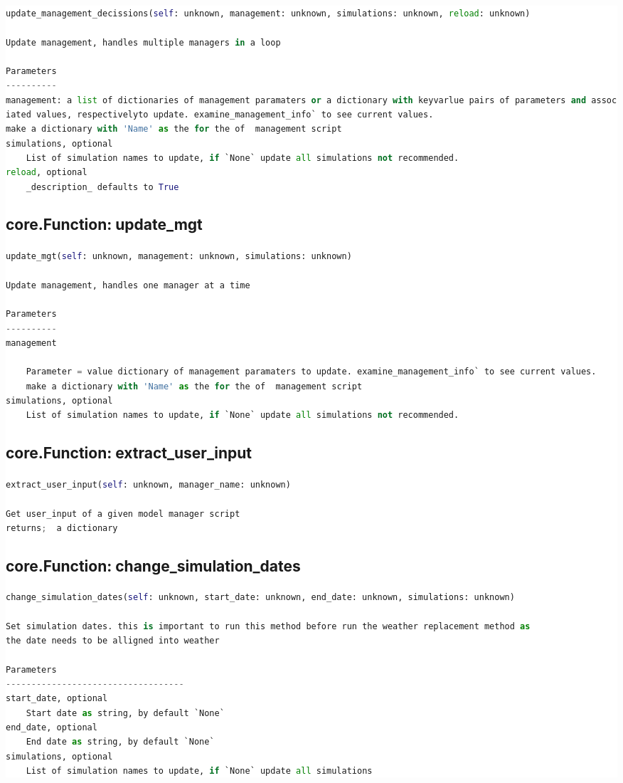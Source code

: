 ```python
update_management_decissions(self: unknown, management: unknown, simulations: unknown, reload: unknown)

Update management, handles multiple managers in a loop

Parameters
----------
management: a list of dictionaries of management paramaters or a dictionary with keyvarlue pairs of parameters and associated values, respectivelyto update. examine_management_info` to see current values.
make a dictionary with 'Name' as the for the of  management script
simulations, optional
    List of simulation names to update, if `None` update all simulations not recommended.
reload, optional
    _description_ defaults to True
```

## core.Function: update_mgt

```python
update_mgt(self: unknown, management: unknown, simulations: unknown)

Update management, handles one manager at a time

Parameters
----------
management

    Parameter = value dictionary of management paramaters to update. examine_management_info` to see current values.
    make a dictionary with 'Name' as the for the of  management script
simulations, optional
    List of simulation names to update, if `None` update all simulations not recommended.
```

## core.Function: extract_user_input

```python
extract_user_input(self: unknown, manager_name: unknown)

Get user_input of a given model manager script
returns;  a dictionary
```

## core.Function: change_simulation_dates

```python
change_simulation_dates(self: unknown, start_date: unknown, end_date: unknown, simulations: unknown)

Set simulation dates. this is important to run this method before run the weather replacement method as
the date needs to be alligned into weather

Parameters
-----------------------------------
start_date, optional
    Start date as string, by default `None`
end_date, optional
    End date as string, by default `None`
simulations, optional
    List of simulation names to update, if `None` update all simulations
```
